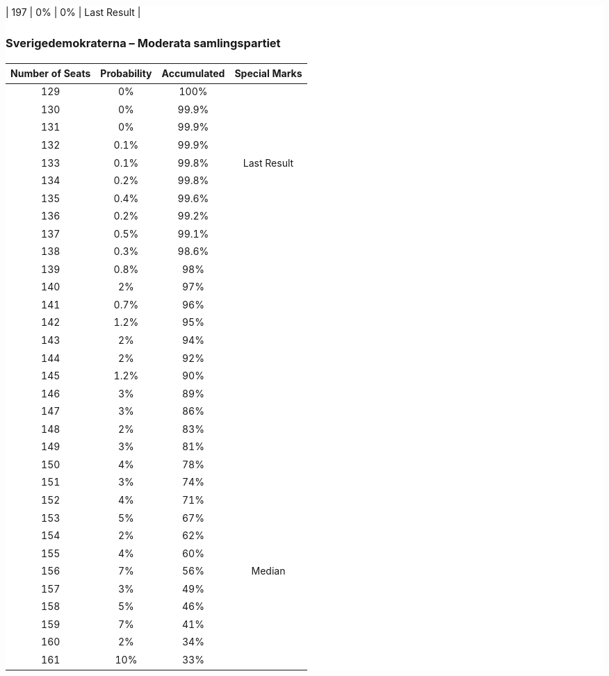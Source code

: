 | 197 | 0% | 0% | Last Result |

### Sverigedemokraterna – Moderata samlingspartiet

| Number of Seats | Probability | Accumulated | Special Marks |
|:---------------:|:-----------:|:-----------:|:-------------:|
| 129 | 0% | 100% |  |
| 130 | 0% | 99.9% |  |
| 131 | 0% | 99.9% |  |
| 132 | 0.1% | 99.9% |  |
| 133 | 0.1% | 99.8% | Last Result |
| 134 | 0.2% | 99.8% |  |
| 135 | 0.4% | 99.6% |  |
| 136 | 0.2% | 99.2% |  |
| 137 | 0.5% | 99.1% |  |
| 138 | 0.3% | 98.6% |  |
| 139 | 0.8% | 98% |  |
| 140 | 2% | 97% |  |
| 141 | 0.7% | 96% |  |
| 142 | 1.2% | 95% |  |
| 143 | 2% | 94% |  |
| 144 | 2% | 92% |  |
| 145 | 1.2% | 90% |  |
| 146 | 3% | 89% |  |
| 147 | 3% | 86% |  |
| 148 | 2% | 83% |  |
| 149 | 3% | 81% |  |
| 150 | 4% | 78% |  |
| 151 | 3% | 74% |  |
| 152 | 4% | 71% |  |
| 153 | 5% | 67% |  |
| 154 | 2% | 62% |  |
| 155 | 4% | 60% |  |
| 156 | 7% | 56% | Median |
| 157 | 3% | 49% |  |
| 158 | 5% | 46% |  |
| 159 | 7% | 41% |  |
| 160 | 2% | 34% |  |
| 161 | 10% | 33% |  |